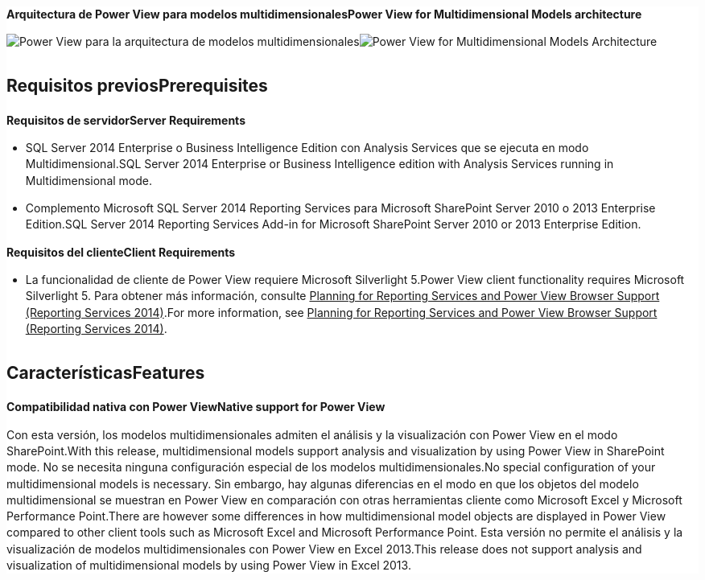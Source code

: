  <span data-ttu-id="ff09f-110">**Arquitectura de Power View para modelos multidimensionales**</span><span class="sxs-lookup"><span data-stu-id="ff09f-110">**Power View for Multidimensional Models architecture**</span></span>  
  
 <span data-ttu-id="ff09f-111">![Power View para la arquitectura de modelos multidimensionales](../media/daxmd-architecture.gif "Power View para la arquitectura de modelos multidimensionales")</span><span class="sxs-lookup"><span data-stu-id="ff09f-111">![Power View for Multidimensional Models Architecture](../media/daxmd-architecture.gif "Power View for Multidimensional Models Architecture")</span></span>  
  
## <a name="prerequisites"></a><span data-ttu-id="ff09f-112">Requisitos previos</span><span class="sxs-lookup"><span data-stu-id="ff09f-112">Prerequisites</span></span>  
 <span data-ttu-id="ff09f-113">**Requisitos de servidor**</span><span class="sxs-lookup"><span data-stu-id="ff09f-113">**Server Requirements**</span></span>  
  
-   <span data-ttu-id="ff09f-114">SQL Server 2014 Enterprise o Business Intelligence Edition con Analysis Services que se ejecuta en modo Multidimensional.</span><span class="sxs-lookup"><span data-stu-id="ff09f-114">SQL Server 2014 Enterprise or Business Intelligence edition with Analysis Services running in Multidimensional mode.</span></span>  
  
-   <span data-ttu-id="ff09f-115">Complemento Microsoft SQL Server 2014 Reporting Services para Microsoft SharePoint Server 2010 o 2013 Enterprise Edition.</span><span class="sxs-lookup"><span data-stu-id="ff09f-115">SQL Server 2014 Reporting Services Add-in for Microsoft SharePoint Server 2010 or 2013 Enterprise Edition.</span></span>  
  
 <span data-ttu-id="ff09f-116">**Requisitos del cliente**</span><span class="sxs-lookup"><span data-stu-id="ff09f-116">**Client Requirements**</span></span>  
  
-   <span data-ttu-id="ff09f-117">La funcionalidad de cliente de Power View requiere Microsoft Silverlight 5.</span><span class="sxs-lookup"><span data-stu-id="ff09f-117">Power View client functionality requires Microsoft Silverlight 5.</span></span> <span data-ttu-id="ff09f-118">Para obtener más información, consulte [Planning for Reporting Services and Power View Browser Support &#40;Reporting Services 2014&#41;](../../reporting-services/browser-support-for-reporting-services-and-power-view.md).</span><span class="sxs-lookup"><span data-stu-id="ff09f-118">For more information, see [Planning for Reporting Services and Power View Browser Support &#40;Reporting Services 2014&#41;](../../reporting-services/browser-support-for-reporting-services-and-power-view.md).</span></span>  
  
## <a name="features"></a><span data-ttu-id="ff09f-119">Características</span><span class="sxs-lookup"><span data-stu-id="ff09f-119">Features</span></span>  
 <span data-ttu-id="ff09f-120">**Compatibilidad nativa con Power View**</span><span class="sxs-lookup"><span data-stu-id="ff09f-120">**Native support for Power View**</span></span>  
  
 <span data-ttu-id="ff09f-121">Con esta versión, los modelos multidimensionales admiten el análisis y la visualización con Power View en el modo SharePoint.</span><span class="sxs-lookup"><span data-stu-id="ff09f-121">With this release, multidimensional models support analysis and visualization by using Power View in SharePoint mode.</span></span> <span data-ttu-id="ff09f-122">No se necesita ninguna configuración especial de los modelos multidimensionales.</span><span class="sxs-lookup"><span data-stu-id="ff09f-122">No special configuration of your multidimensional models is necessary.</span></span> <span data-ttu-id="ff09f-123">Sin embargo, hay algunas diferencias en el modo en que los objetos del modelo multidimensional se muestran en Power View en comparación con otras herramientas cliente como Microsoft Excel y Microsoft Performance Point.</span><span class="sxs-lookup"><span data-stu-id="ff09f-123">There are however some differences in how multidimensional model objects are displayed in Power View compared to other client tools such as Microsoft Excel and Microsoft Performance Point.</span></span> <span data-ttu-id="ff09f-124">Esta versión no permite el análisis y la visualización de modelos multidimensionales con Power View en Excel 2013.</span><span class="sxs-lookup"><span data-stu-id="ff09f-124">This release does not support analysis and visualization of multidimensional models by using Power View in Excel 2013.</span></span>  
  